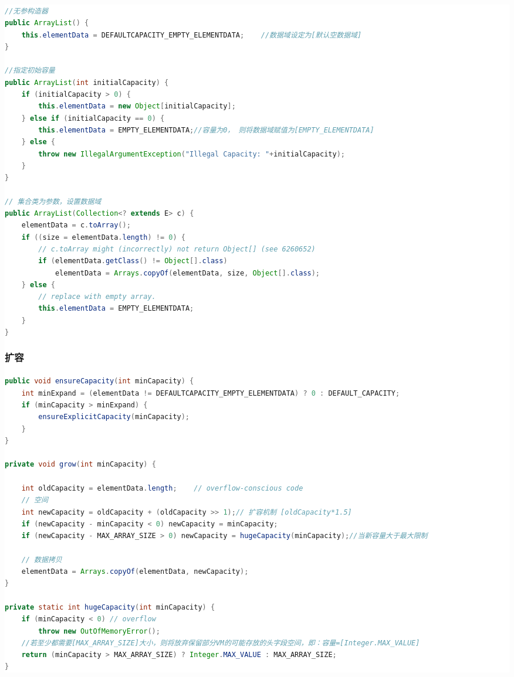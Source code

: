 ```java
//无参构造器
public ArrayList() {
    this.elementData = DEFAULTCAPACITY_EMPTY_ELEMENTDATA;    //数据域设定为[默认空数据域]
}

//指定初始容量
public ArrayList(int initialCapacity) {
    if (initialCapacity > 0) {
        this.elementData = new Object[initialCapacity];
    } else if (initialCapacity == 0) {
        this.elementData = EMPTY_ELEMENTDATA;//容量为0， 则将数据域赋值为[EMPTY_ELEMENTDATA]
    } else {
        throw new IllegalArgumentException("Illegal Capacity: "+initialCapacity);
    }
}

// 集合类为参数，设置数据域
public ArrayList(Collection<? extends E> c) {
    elementData = c.toArray();
    if ((size = elementData.length) != 0) {
        // c.toArray might (incorrectly) not return Object[] (see 6260652)
        if (elementData.getClass() != Object[].class)
            elementData = Arrays.copyOf(elementData, size, Object[].class);
    } else {
        // replace with empty array.
        this.elementData = EMPTY_ELEMENTDATA;
    }
}
```

### 扩容

```java
public void ensureCapacity(int minCapacity) {
    int minExpand = (elementData != DEFAULTCAPACITY_EMPTY_ELEMENTDATA) ? 0 : DEFAULT_CAPACITY;
    if (minCapacity > minExpand) {
        ensureExplicitCapacity(minCapacity);
    }
}

private void grow(int minCapacity) {
	
    int oldCapacity = elementData.length;    // overflow-conscious code
	// 空间
    int newCapacity = oldCapacity + (oldCapacity >> 1);// 扩容机制 [oldCapacity*1.5]  
    if (newCapacity - minCapacity < 0) newCapacity = minCapacity;
    if (newCapacity - MAX_ARRAY_SIZE > 0) newCapacity = hugeCapacity(minCapacity);//当新容量大于最大限制
    
    // 数据拷贝
    elementData = Arrays.copyOf(elementData, newCapacity);
}

private static int hugeCapacity(int minCapacity) {
    if (minCapacity < 0) // overflow
        throw new OutOfMemoryError();
    //若至少都需要[MAX_ARRAY_SIZE]大小，则将放弃保留部分VM的可能存放的头字段空间，即：容量=[Integer.MAX_VALUE]
    return (minCapacity > MAX_ARRAY_SIZE) ? Integer.MAX_VALUE : MAX_ARRAY_SIZE;
}
```

